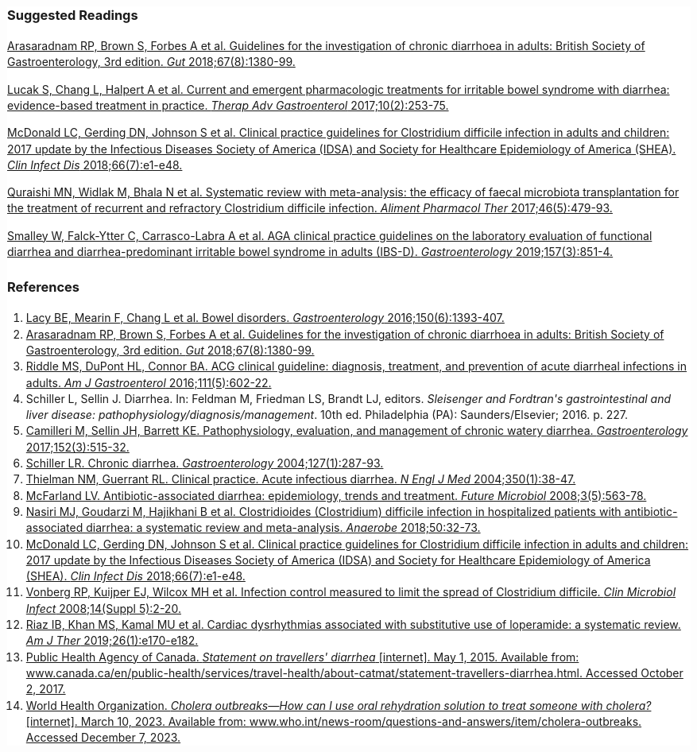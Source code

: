 ### Suggested Readings

[Arasaradnam RP, Brown S, Forbes A et al. Guidelines for the investigation of chronic diarrhoea in adults: British Society of Gastroenterology, 3rd edition. *Gut* 2018;67(8):1380-99.](https://pubmed.ncbi.nlm.nih.gov/29653941/)

[Lucak S, Chang L, Halpert A et al. Current and emergent pharmacologic treatments for irritable bowel syndrome with diarrhea: evidence-based treatment in practice. *Therap Adv Gastroenterol* 2017;10(2):253-75.](https://www.ncbi.nlm.nih.gov/pubmed/28203283)

[McDonald LC, Gerding DN, Johnson S et al. Clinical practice guidelines for Clostridium difficile infection in adults and children: 2017 update by the Infectious Diseases Society of America (IDSA) and Society for Healthcare Epidemiology of America (SHEA). *Clin Infect Dis* 2018;66(7):e1-e48.](https://pubmed.ncbi.nlm.nih.gov/29462280/)

[Quraishi MN, Widlak M, Bhala N et al. Systematic review with meta-analysis: the efficacy of faecal microbiota transplantation for the treatment of recurrent and refractory Clostridium difficile infection. *Aliment Pharmacol Ther* 2017;46(5):479-93.](https://pubmed.ncbi.nlm.nih.gov/28707337/)

[Smalley W, Falck-Ytter C, Carrasco-Labra A et al. AGA clinical practice guidelines on the laboratory evaluation of functional diarrhea and diarrhea-predominant irritable bowel syndrome in adults (IBS-D). *Gastroenterology* 2019;157(3):851-4.](https://pubmed.ncbi.nlm.nih.gov/31302098/)

### References

1. [Lacy BE, Mearin F, Chang L et al. Bowel disorders. *Gastroenterology* 2016;150(6):1393-407.](https://www.ncbi.nlm.nih.gov/pubmed/27144627)
2. [Arasaradnam RP, Brown S, Forbes A et al. Guidelines for the investigation of chronic diarrhoea in adults: British Society of Gastroenterology, 3rd edition. *Gut* 2018;67(8):1380-99.](https://pubmed.ncbi.nlm.nih.gov/29653941/)
3. [Riddle MS, DuPont HL, Connor BA. ACG clinical guideline: diagnosis, treatment, and prevention of acute diarrheal infections in adults. *Am J Gastroenterol* 2016;111(5):602-22.](https://pubmed.ncbi.nlm.nih.gov/27068718/)
4. Schiller L, Sellin J. Diarrhea. In: Feldman M, Friedman LS, Brandt LJ, editors. *Sleisenger and Fordtran's gastrointestinal and liver disease: pathophysiology/diagnosis/management*. 10th ed. Philadelphia (PA): Saunders/Elsevier; 2016. p. 227.
5. [Camilleri M, Sellin JH, Barrett KE. Pathophysiology, evaluation, and management of chronic watery diarrhea. *Gastroenterology* 2017;152(3):515-32.](https://www.ncbi.nlm.nih.gov/pubmed/27773805)
6. [Schiller LR. Chronic diarrhea. *Gastroenterology* 2004;127(1):287-93.](http://www.ncbi.nlm.nih.gov/pubmed/15236193)
7. [Thielman NM, Guerrant RL. Clinical practice. Acute infectious diarrhea. *N Engl J Med* 2004;350(1):38-47.](http://www.ncbi.nlm.nih.gov/pubmed/14702426)
8. [McFarland LV. Antibiotic-associated diarrhea: epidemiology, trends and treatment. *Future Microbiol* 2008;3(5):563-78.](http://www.ncbi.nlm.nih.gov/pubmed/18811240)
9. [Nasiri MJ, Goudarzi M, Hajikhani B et al. Clostridioides (Clostridium) difficile infection in hospitalized patients with antibiotic-associated diarrhea: a systematic review and meta-analysis. *Anaerobe* 2018;50:32-73.](https://pubmed.ncbi.nlm.nih.gov/29408016/)
10. [McDonald LC, Gerding DN, Johnson S et al. Clinical practice guidelines for Clostridium difficile infection in adults and children: 2017 update by the Infectious Diseases Society of America (IDSA) and Society for Healthcare Epidemiology of America (SHEA). *Clin Infect Dis* 2018;66(7):e1-e48.](https://pubmed.ncbi.nlm.nih.gov/29462280/)
11. [Vonberg RP, Kuijper EJ, Wilcox MH et al. Infection control measured to limit the spread of Clostridium difficile. *Clin Microbiol Infect* 2008;14(Suppl 5):2-20.](http://www.ncbi.nlm.nih.gov/pubmed/18412710)
12. [Riaz IB, Khan MS, Kamal MU et al. Cardiac dysrhythmias associated with substitutive use of loperamide: a systematic review. *Am J Ther* 2019;26(1):e170-e182.](https://www.ncbi.nlm.nih.gov/pubmed/28594339)
13. [Public Health Agency of Canada. *Statement on travellers' diarrhea* [internet]. May 1, 2015. Available from: www.canada.ca/en/public-health/services/travel-health/about-catmat/statement-travellers-diarrhea.html. Accessed October 2, 2017.](https://www.canada.ca/en/public-health/services/travel-health/about-catmat/statement-travellers-diarrhea.html)
14. [World Health Organization. *Cholera outbreaks—How can I use oral rehydration solution to treat someone with cholera?* [internet]. March 10, 2023. Available from: www.who.int/news-room/questions-and-answers/item/cholera-outbreaks. Accessed December 7, 2023.](https://www.who.int/news-room/questions-and-answers/item/cholera-outbreaks)